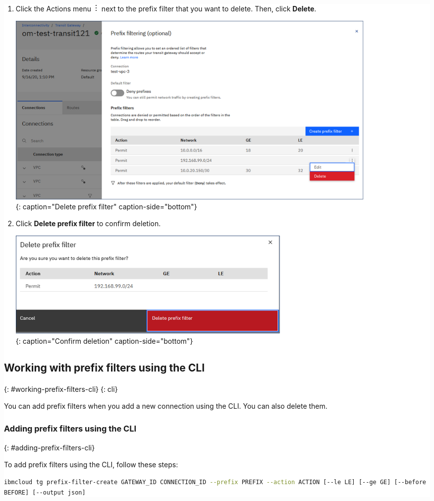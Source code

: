 1. Click the Actions menu ![Actions menu icon](/images/overflow.png) next to the prefix filter that you want to delete. Then, click **Delete**.

    ![Delete prefix filter](images/prefix-filtering-side-panel-delete.png "Delete prefix filter"){: caption="Delete prefix filter" caption-side="bottom"}
	
1. Click **Delete prefix filter** to confirm deletion.

    ![Confirm deletion](images/prefix-filtering-delete-confirm.png "Delete prefix filter"){: caption="Confirm deletion" caption-side="bottom"}

## Working with prefix filters using the CLI
{: #working-prefix-filters-cli}
{: cli}

You can add prefix filters when you add a new connection using the CLI. You can also delete them.

### Adding prefix filters using the CLI
{: #adding-prefix-filters-cli}

To add prefix filters using the CLI, follow these steps:

```sh
ibmcloud tg prefix-filter-create GATEWAY_ID CONNECTION_ID --prefix PREFIX --action ACTION [--le LE] [--ge GE] [--before BEFORE] [--output json]
```
